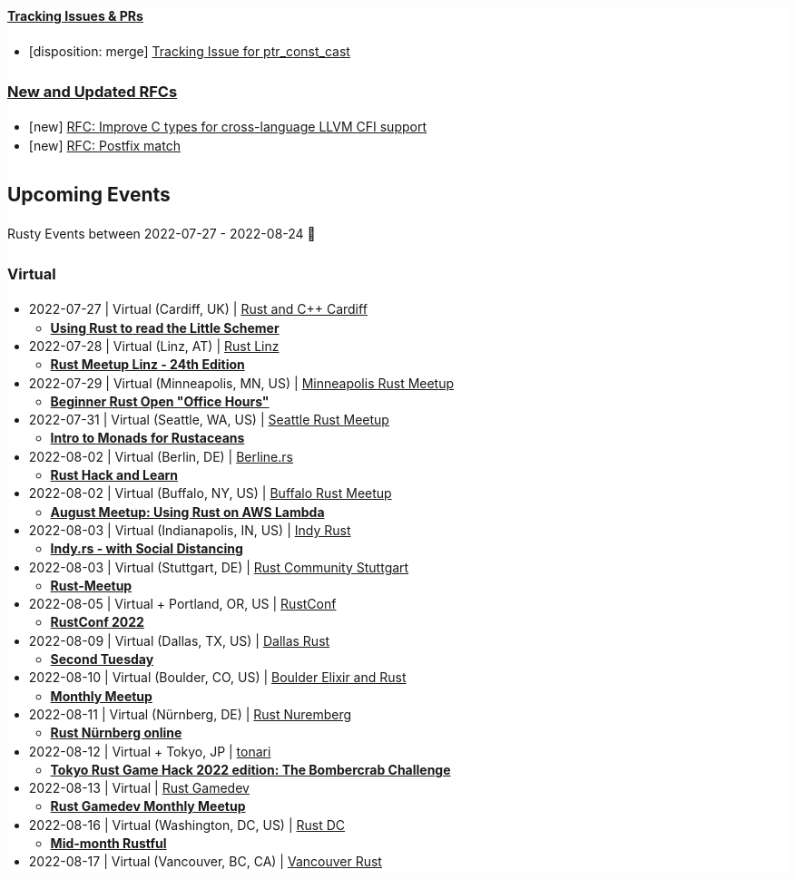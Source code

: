 #### [Tracking Issues & PRs](https://github.com/rust-lang/rust/issues?q=is%3Aopen+label%3Afinal-comment-period+sort%3Aupdated-desc)

* [disposition: merge] [Tracking Issue for ptr_const_cast](https://github.com/rust-lang/rust/issues/92675)

### [New and Updated RFCs](https://github.com/rust-lang/rfcs/pulls)

* [new] [RFC: Improve C types for cross-language LLVM CFI support](https://github.com/rust-lang/rfcs/pull/3296)
* [new] [RFC: Postfix match](https://github.com/rust-lang/rfcs/pull/3295)

## Upcoming Events

Rusty Events between 2022-07-27 - 2022-08-24 🦀

### Virtual

* 2022-07-27 | Virtual (Cardiff, UK) | [Rust and C++ Cardiff ](https://www.meetup.com/rust-and-c-plus-plus-in-cardiff/)
    * [**Using Rust to read the Little Schemer**](https://www.meetup.com/rust-and-c-plus-plus-in-cardiff/events/287121637/)
* 2022-07-28 | Virtual (Linz, AT) | [Rust Linz](https://www.meetup.com/Rust-Linz/)
    * [**Rust Meetup Linz - 24th Edition**](https://www.meetup.com/Rust-Linz/events/287238072/)
* 2022-07-29 | Virtual (Minneapolis, MN, US) | [Minneapolis Rust Meetup](https://www.meetup.com/Minneapolis-Rust-Meetup/)
    * [**Beginner Rust Open "Office Hours"**](https://www.meetup.com/Minneapolis-Rust-Meetup/events/286993342/)
* 2022-07-31 | Virtual (Seattle, WA, US) | [Seattle Rust Meetup](https://www.meetup.com/Seattle-Rust-Meetup/)
    * [**Intro to Monads for Rustaceans**](https://www.meetup.com/Seattle-Rust-Meetup/events/286692243/)
* 2022-08-02 | Virtual (Berlin, DE) | [Berline.rs](https://berline.rs/)
    * [**Rust Hack and Learn**](https://berline.rs/2022/08/02/rust-hack-and-learn.html)
* 2022-08-02 | Virtual (Buffalo, NY, US) | [Buffalo Rust Meetup](https://www.meetup.com/Buffalo-Rust-Meetup/)
    * [**August Meetup: Using Rust on AWS Lambda**](https://www.meetup.com/buffalo-rust-meetup/events/xgmfssydclbdb/)
* 2022-08-03 | Virtual (Indianapolis, IN, US) | [Indy Rust](https://www.meetup.com/indyrs/)
    * [**Indy.rs - with Social Distancing**](https://www.meetup.com/indyrs/events/qwtdjsydclbfb/)
* 2022-08-03 | Virtual (Stuttgart, DE) | [Rust Community Stuttgart](https://www.meetup.com/Rust-Community-Stuttgart/)
    * [**Rust-Meetup**](https://www.meetup.com/rust-community-stuttgart/events/dvvtvsydclbfb/)
* 2022-08-05 | Virtual + Portland, OR, US | [RustConf](https://rustconf.com/)
    * [**RustConf 2022**](https://rustconf.com/)
* 2022-08-09 | Virtual (Dallas, TX, US) | [Dallas Rust](https://www.meetup.com/Dallas-Rust/)
    * [**Second Tuesday**](https://www.meetup.com/dallas-rust/events/vndgwsydclbmb/)
* 2022-08-10 | Virtual (Boulder, CO, US) | [Boulder Elixir and Rust](https://www.meetup.com/boulder-elixir-rust/)
    * [**Monthly Meetup**](https://www.meetup.com/boulder-elixir-rust/events/zvxcsrydclbnb/)
* 2022-08-11 | Virtual (Nürnberg, DE) | [Rust Nuremberg](https://www.meetup.com/rust-noris/)
    * [**Rust Nürnberg online**](https://www.meetup.com/rust-noris/events/hlvbvsydclbpb/)
* 2022-08-12 | Virtual + Tokyo, JP | [tonari](https://gallery.tonari.no/en/tonari-lab)
    * [**Tokyo Rust Game Hack 2022 edition: The Bombercrab Challenge**](https://www.reddit.com/r/rust/comments/w7bktx/2022_tokyo_and_elsewhere_rust_game_hack_event_aug/)
* 2022-08-13 | Virtual | [Rust Gamedev](https://gamedev.rs/)
    * [**Rust Gamedev Monthly Meetup**](https://www.google.com/url?q=https://discord.gg/yNtPTb2&sa=D&source=calendar&usd=2&usg=AOvVaw2Eop9Blil9YUWeTq472NIi)
* 2022-08-16 | Virtual (Washington, DC, US) | [Rust DC](https://www.meetup.com/RustDC/)
    * [**Mid-month Rustful**](https://www.meetup.com/RustDC/events/vdhxgsydclbvb/)
* 2022-08-17 | Virtual (Vancouver, BC, CA) | [Vancouver Rust](https://www.meetup.com/Vancouver-Rust/)

[submit_crate]: https://users.rust-lang.org/t/crate-of-the-week/2704
[guidelines]: https://users.rust-lang.org/t/twir-call-for-participation/4821
[merged]: https://github.com/search?q=is%3Apr+org%3Arust-lang+is%3Amerged+merged%3A2022-07-18..2022-07-25
[calendar]: https://www.google.com/calendar/embed?src=apd9vmbc22egenmtu5l6c5jbfc%40group.calendar.google.com
[community]: mailto:community-team@rust-lang.org